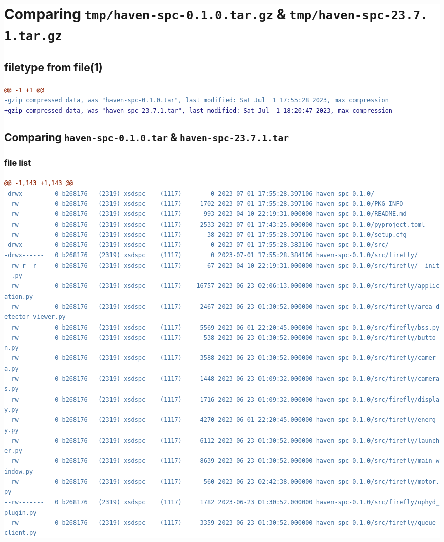 # Comparing `tmp/haven-spc-0.1.0.tar.gz` & `tmp/haven-spc-23.7.1.tar.gz`

## filetype from file(1)

```diff
@@ -1 +1 @@
-gzip compressed data, was "haven-spc-0.1.0.tar", last modified: Sat Jul  1 17:55:28 2023, max compression
+gzip compressed data, was "haven-spc-23.7.1.tar", last modified: Sat Jul  1 18:20:47 2023, max compression
```

## Comparing `haven-spc-0.1.0.tar` & `haven-spc-23.7.1.tar`

### file list

```diff
@@ -1,143 +1,143 @@
-drwx------   0 b268176   (2319) xsdspc    (1117)        0 2023-07-01 17:55:28.397106 haven-spc-0.1.0/
--rw-------   0 b268176   (2319) xsdspc    (1117)     1702 2023-07-01 17:55:28.397106 haven-spc-0.1.0/PKG-INFO
--rw-------   0 b268176   (2319) xsdspc    (1117)      993 2023-04-10 22:19:31.000000 haven-spc-0.1.0/README.md
--rw-------   0 b268176   (2319) xsdspc    (1117)     2533 2023-07-01 17:43:25.000000 haven-spc-0.1.0/pyproject.toml
--rw-------   0 b268176   (2319) xsdspc    (1117)       38 2023-07-01 17:55:28.397106 haven-spc-0.1.0/setup.cfg
-drwx------   0 b268176   (2319) xsdspc    (1117)        0 2023-07-01 17:55:28.383106 haven-spc-0.1.0/src/
-drwx------   0 b268176   (2319) xsdspc    (1117)        0 2023-07-01 17:55:28.384106 haven-spc-0.1.0/src/firefly/
--rw-r--r--   0 b268176   (2319) xsdspc    (1117)       67 2023-04-10 22:19:31.000000 haven-spc-0.1.0/src/firefly/__init__.py
--rw-------   0 b268176   (2319) xsdspc    (1117)    16757 2023-06-23 02:06:13.000000 haven-spc-0.1.0/src/firefly/application.py
--rw-------   0 b268176   (2319) xsdspc    (1117)     2467 2023-06-23 01:30:52.000000 haven-spc-0.1.0/src/firefly/area_detector_viewer.py
--rw-------   0 b268176   (2319) xsdspc    (1117)     5569 2023-06-01 22:20:45.000000 haven-spc-0.1.0/src/firefly/bss.py
--rw-------   0 b268176   (2319) xsdspc    (1117)      538 2023-06-23 01:30:52.000000 haven-spc-0.1.0/src/firefly/button.py
--rw-------   0 b268176   (2319) xsdspc    (1117)     3588 2023-06-23 01:30:52.000000 haven-spc-0.1.0/src/firefly/camera.py
--rw-------   0 b268176   (2319) xsdspc    (1117)     1448 2023-06-23 01:09:32.000000 haven-spc-0.1.0/src/firefly/cameras.py
--rw-------   0 b268176   (2319) xsdspc    (1117)     1716 2023-06-23 01:09:32.000000 haven-spc-0.1.0/src/firefly/display.py
--rw-------   0 b268176   (2319) xsdspc    (1117)     4270 2023-06-01 22:20:45.000000 haven-spc-0.1.0/src/firefly/energy.py
--rw-------   0 b268176   (2319) xsdspc    (1117)     6112 2023-06-23 01:30:52.000000 haven-spc-0.1.0/src/firefly/launcher.py
--rw-------   0 b268176   (2319) xsdspc    (1117)     8639 2023-06-23 01:30:52.000000 haven-spc-0.1.0/src/firefly/main_window.py
--rw-------   0 b268176   (2319) xsdspc    (1117)      560 2023-06-23 02:42:38.000000 haven-spc-0.1.0/src/firefly/motor.py
--rw-------   0 b268176   (2319) xsdspc    (1117)     1782 2023-06-23 01:30:52.000000 haven-spc-0.1.0/src/firefly/ophyd_plugin.py
--rw-------   0 b268176   (2319) xsdspc    (1117)     3359 2023-06-23 01:30:52.000000 haven-spc-0.1.0/src/firefly/queue_client.py
```